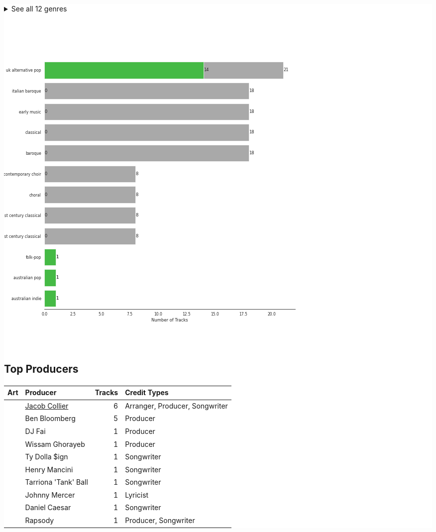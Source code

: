 
<details><summary>See all 12 genres</summary></details>


![Bar chart of top 12 genres](../../images/labels/decca_(umo)/genres.png)

## Top Producers

| Art | Producer | Tracks | Credit Types |
|:---|:---|---:|:---|
| <img src="https://i.scdn.co/image/ab6761610000e5eb6b6a07bd9cceae9bd48be09b" alt="" width="50" /> | [Jacob Collier](../../artists/jacob_collier/overview.md) | 6 | Arranger, Producer, Songwriter |
| | Ben Bloomberg | 5 | Producer |
| | DJ Fai | 1 | Producer |
| | Wissam Ghorayeb | 1 | Producer |
| <img src="https://i.scdn.co/image/ab6761610000e5eb24b3c0f33bc5e3f6a53f84d7" alt="" width="50" /> | Ty Dolla $ign | 1 | Songwriter |
| | Henry Mancini | 1 | Songwriter |
| | Tarriona 'Tank' Ball | 1 | Songwriter |
| | Johnny Mercer | 1 | Lyricist |
| <img src="https://i.scdn.co/image/ab6761610000e5ebe5bc630548fb3517cf90edb8" alt="" width="50" /> | Daniel Caesar | 1 | Songwriter |
| <img src="https://i.scdn.co/image/ab6761610000e5ebff937725369c064d38beaf4a" alt="" width="50" /> | Rapsody | 1 | Producer, Songwriter |
